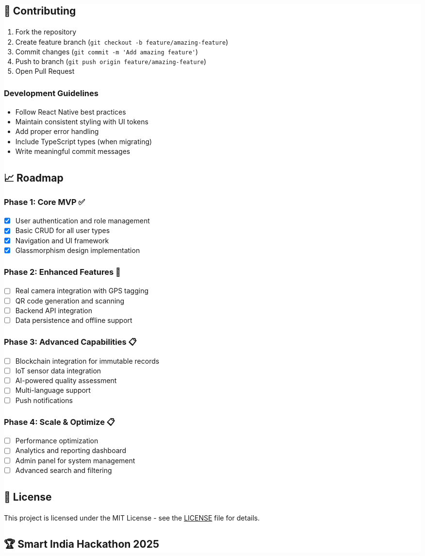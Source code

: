 ## 🤝 Contributing

1. Fork the repository
2. Create feature branch (`git checkout -b feature/amazing-feature`)
3. Commit changes (`git commit -m 'Add amazing feature'`)
4. Push to branch (`git push origin feature/amazing-feature`)
5. Open Pull Request

### **Development Guidelines**
- Follow React Native best practices
- Maintain consistent styling with UI tokens
- Add proper error handling
- Include TypeScript types (when migrating)
- Write meaningful commit messages

## 📈 Roadmap

### **Phase 1: Core MVP** ✅
- [x] User authentication and role management
- [x] Basic CRUD for all user types
- [x] Navigation and UI framework
- [x] Glassmorphism design implementation

### **Phase 2: Enhanced Features** 🔄
- [ ] Real camera integration with GPS tagging
- [ ] QR code generation and scanning
- [ ] Backend API integration
- [ ] Data persistence and offline support

### **Phase 3: Advanced Capabilities** 📋
- [ ] Blockchain integration for immutable records
- [ ] IoT sensor data integration
- [ ] AI-powered quality assessment
- [ ] Multi-language support
- [ ] Push notifications

### **Phase 4: Scale & Optimize** 📋
- [ ] Performance optimization
- [ ] Analytics and reporting dashboard
- [ ] Admin panel for system management
- [ ] Advanced search and filtering

## 📄 License

This project is licensed under the MIT License - see the [LICENSE](LICENSE) file for details.

## 🏆 Smart India Hackathon 2025
